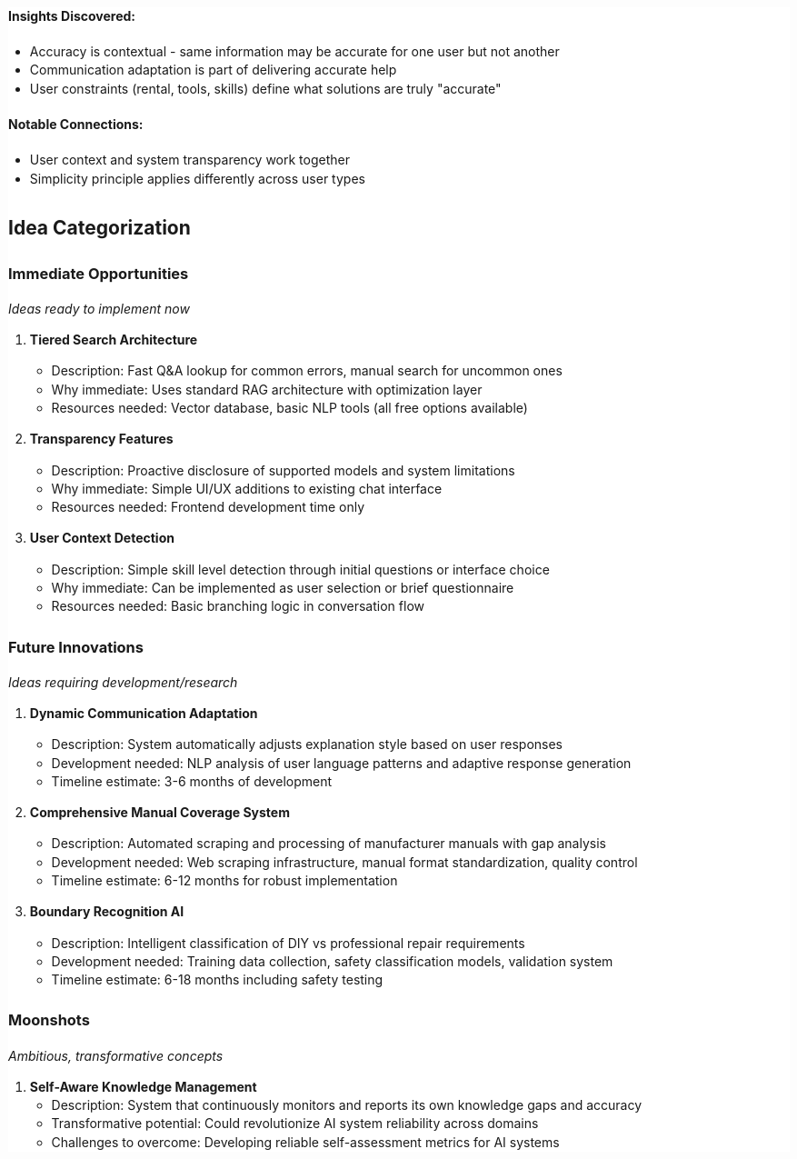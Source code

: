 #### Insights Discovered:
- Accuracy is contextual - same information may be accurate for one user but not another
- Communication adaptation is part of delivering accurate help
- User constraints (rental, tools, skills) define what solutions are truly "accurate"

#### Notable Connections:
- User context and system transparency work together
- Simplicity principle applies differently across user types

## Idea Categorization

### Immediate Opportunities
*Ideas ready to implement now*

1. **Tiered Search Architecture**
   - Description: Fast Q&A lookup for common errors, manual search for uncommon ones
   - Why immediate: Uses standard RAG architecture with optimization layer
   - Resources needed: Vector database, basic NLP tools (all free options available)

2. **Transparency Features**
   - Description: Proactive disclosure of supported models and system limitations
   - Why immediate: Simple UI/UX additions to existing chat interface
   - Resources needed: Frontend development time only

3. **User Context Detection**
   - Description: Simple skill level detection through initial questions or interface choice
   - Why immediate: Can be implemented as user selection or brief questionnaire
   - Resources needed: Basic branching logic in conversation flow

### Future Innovations
*Ideas requiring development/research*

1. **Dynamic Communication Adaptation**
   - Description: System automatically adjusts explanation style based on user responses
   - Development needed: NLP analysis of user language patterns and adaptive response generation
   - Timeline estimate: 3-6 months of development

2. **Comprehensive Manual Coverage System**
   - Description: Automated scraping and processing of manufacturer manuals with gap analysis
   - Development needed: Web scraping infrastructure, manual format standardization, quality control
   - Timeline estimate: 6-12 months for robust implementation

3. **Boundary Recognition AI**
   - Description: Intelligent classification of DIY vs professional repair requirements
   - Development needed: Training data collection, safety classification models, validation system
   - Timeline estimate: 6-18 months including safety testing

### Moonshots
*Ambitious, transformative concepts*

1. **Self-Aware Knowledge Management**
   - Description: System that continuously monitors and reports its own knowledge gaps and accuracy
   - Transformative potential: Could revolutionize AI system reliability across domains
   - Challenges to overcome: Developing reliable self-assessment metrics for AI systems
